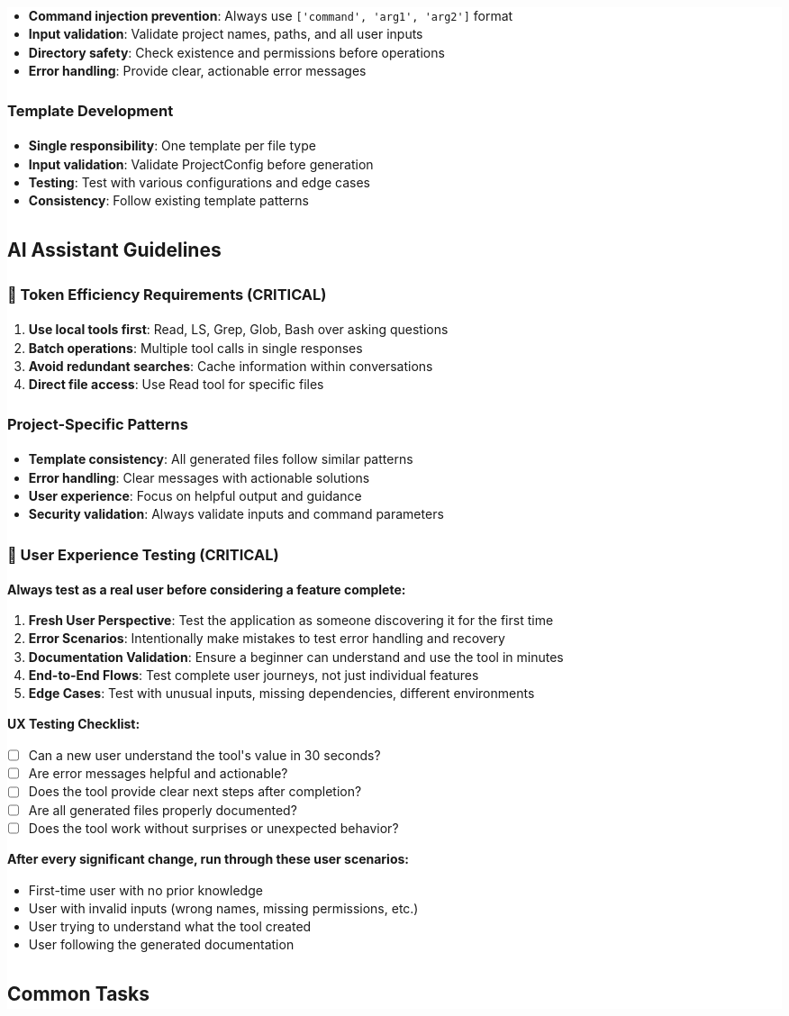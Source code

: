 - **Command injection prevention**: Always use `['command', 'arg1', 'arg2']` format
- **Input validation**: Validate project names, paths, and all user inputs
- **Directory safety**: Check existence and permissions before operations
- **Error handling**: Provide clear, actionable error messages

### Template Development

- **Single responsibility**: One template per file type
- **Input validation**: Validate ProjectConfig before generation
- **Testing**: Test with various configurations and edge cases
- **Consistency**: Follow existing template patterns

## AI Assistant Guidelines

### 🎯 Token Efficiency Requirements (CRITICAL)

1. **Use local tools first**: Read, LS, Grep, Glob, Bash over asking questions
2. **Batch operations**: Multiple tool calls in single responses
3. **Avoid redundant searches**: Cache information within conversations
4. **Direct file access**: Use Read tool for specific files

### Project-Specific Patterns

- **Template consistency**: All generated files follow similar patterns
- **Error handling**: Clear messages with actionable solutions
- **User experience**: Focus on helpful output and guidance
- **Security validation**: Always validate inputs and command parameters

### 🧪 User Experience Testing (CRITICAL)

**Always test as a real user before considering a feature complete:**

1. **Fresh User Perspective**: Test the application as someone discovering it for the first time
2. **Error Scenarios**: Intentionally make mistakes to test error handling and recovery
3. **Documentation Validation**: Ensure a beginner can understand and use the tool in minutes
4. **End-to-End Flows**: Test complete user journeys, not just individual features
5. **Edge Cases**: Test with unusual inputs, missing dependencies, different environments

**UX Testing Checklist:**

- [ ] Can a new user understand the tool's value in 30 seconds?
- [ ] Are error messages helpful and actionable?
- [ ] Does the tool provide clear next steps after completion?
- [ ] Are all generated files properly documented?
- [ ] Does the tool work without surprises or unexpected behavior?

**After every significant change, run through these user scenarios:**

- First-time user with no prior knowledge
- User with invalid inputs (wrong names, missing permissions, etc.)
- User trying to understand what the tool created
- User following the generated documentation

## Common Tasks
